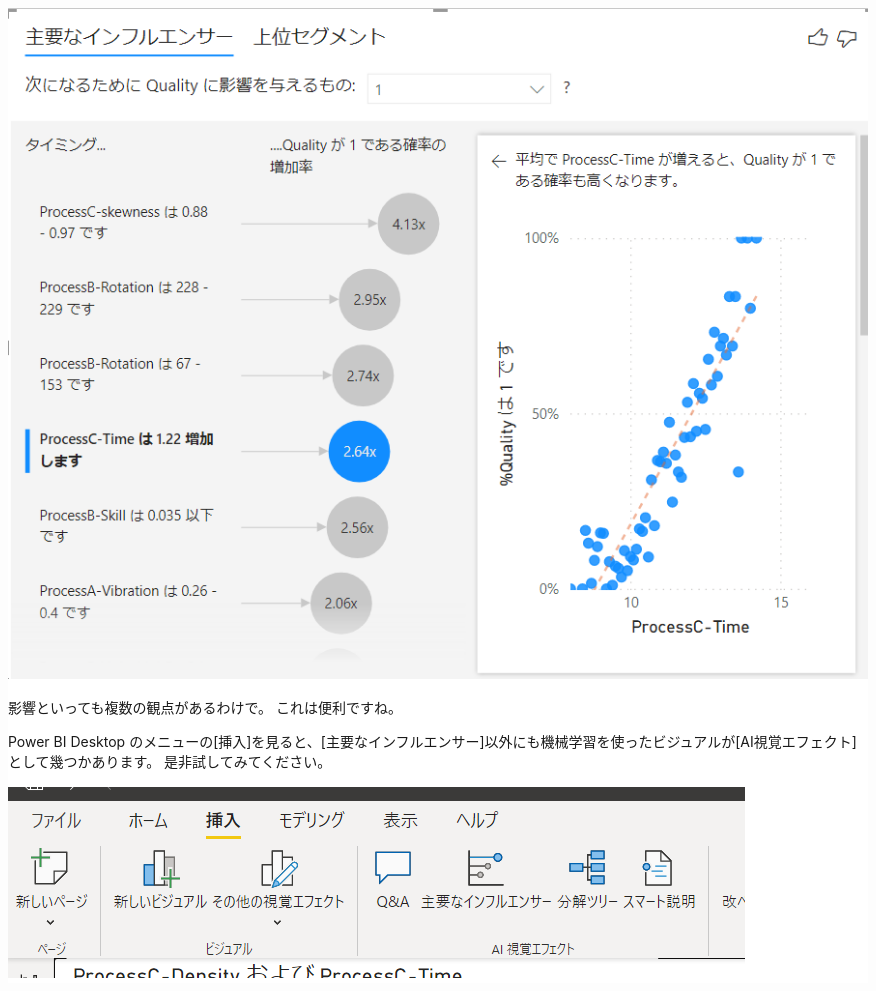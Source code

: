 ![picture 31](images/1636522634746.png)  

影響といっても複数の観点があるわけで。
これは便利ですね。

Power BI Desktop のメニューの[挿入]を見ると、[主要なインフルエンサー]以外にも機械学習を使ったビジュアルが[AI視覚エフェクト]として幾つかあります。
是非試してみてください。

![picture 32](images/1636522784311.png)  
